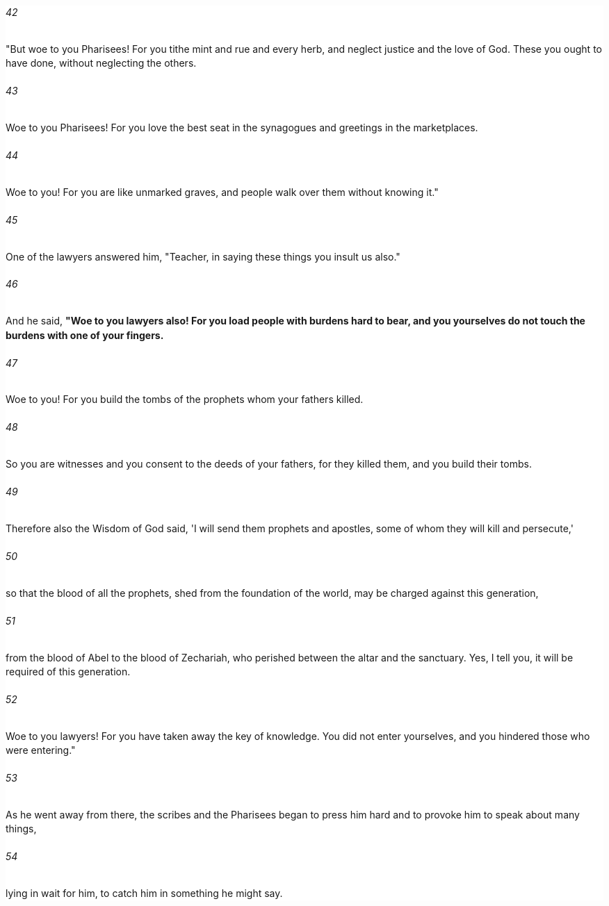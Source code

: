  

###### 42 
"But woe to you Pharisees! For you tithe mint and rue and every herb, and neglect justice and the love of God. These you ought to have done, without neglecting the others. 
 

###### 43 
Woe to you Pharisees! For you love the best seat in the synagogues and greetings in the marketplaces. 
 

###### 44 
Woe to you! For you are like unmarked graves, and people walk over them without knowing it."
 
 

###### 45 
One of the lawyers answered him, "Teacher, in saying these things you insult us also." 
 

###### 46 
And he said, **"Woe to you lawyers also! For you load people with burdens hard to bear, and you yourselves do not touch the burdens with one of your fingers.** 
 

###### 47 
Woe to you! For you build the tombs of the prophets whom your fathers killed. 
 

###### 48 
So you are witnesses and you consent to the deeds of your fathers, for they killed them, and you build their tombs. 
 

###### 49 
Therefore also the Wisdom of God said, 'I will send them prophets and apostles, some of whom they will kill and persecute,' 
 

###### 50 
so that the blood of all the prophets, shed from the foundation of the world, may be charged against this generation, 
 

###### 51 
from the blood of Abel to the blood of Zechariah, who perished between the altar and the sanctuary. Yes, I tell you, it will be required of this generation. 
 

###### 52 
Woe to you lawyers! For you have taken away the key of knowledge. You did not enter yourselves, and you hindered those who were entering."
 
 

###### 53 
As he went away from there, the scribes and the Pharisees began to press him hard and to provoke him to speak about many things, 
 

###### 54 
lying in wait for him, to catch him in something he might say.
